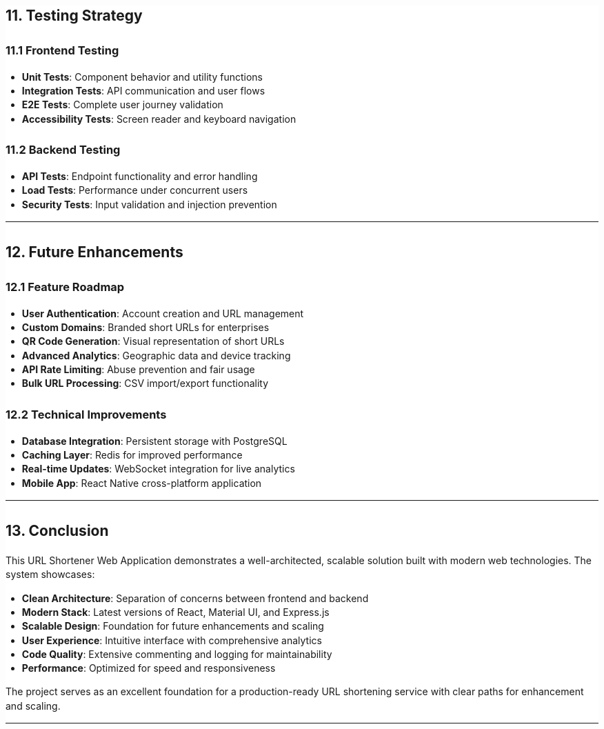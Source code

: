 
## 11. Testing Strategy

### 11.1 Frontend Testing
- **Unit Tests**: Component behavior and utility functions
- **Integration Tests**: API communication and user flows
- **E2E Tests**: Complete user journey validation
- **Accessibility Tests**: Screen reader and keyboard navigation

### 11.2 Backend Testing
- **API Tests**: Endpoint functionality and error handling
- **Load Tests**: Performance under concurrent users
- **Security Tests**: Input validation and injection prevention

---

## 12. Future Enhancements

### 12.1 Feature Roadmap
- **User Authentication**: Account creation and URL management
- **Custom Domains**: Branded short URLs for enterprises
- **QR Code Generation**: Visual representation of short URLs
- **Advanced Analytics**: Geographic data and device tracking
- **API Rate Limiting**: Abuse prevention and fair usage
- **Bulk URL Processing**: CSV import/export functionality

### 12.2 Technical Improvements
- **Database Integration**: Persistent storage with PostgreSQL
- **Caching Layer**: Redis for improved performance
- **Real-time Updates**: WebSocket integration for live analytics
- **Mobile App**: React Native cross-platform application

---

## 13. Conclusion

This URL Shortener Web Application demonstrates a well-architected, scalable solution built with modern web technologies. The system showcases:

- **Clean Architecture**: Separation of concerns between frontend and backend
- **Modern Stack**: Latest versions of React, Material UI, and Express.js
- **Scalable Design**: Foundation for future enhancements and scaling
- **User Experience**: Intuitive interface with comprehensive analytics
- **Code Quality**: Extensive commenting and logging for maintainability
- **Performance**: Optimized for speed and responsiveness

The project serves as an excellent foundation for a production-ready URL shortening service with clear paths for enhancement and scaling.

---
